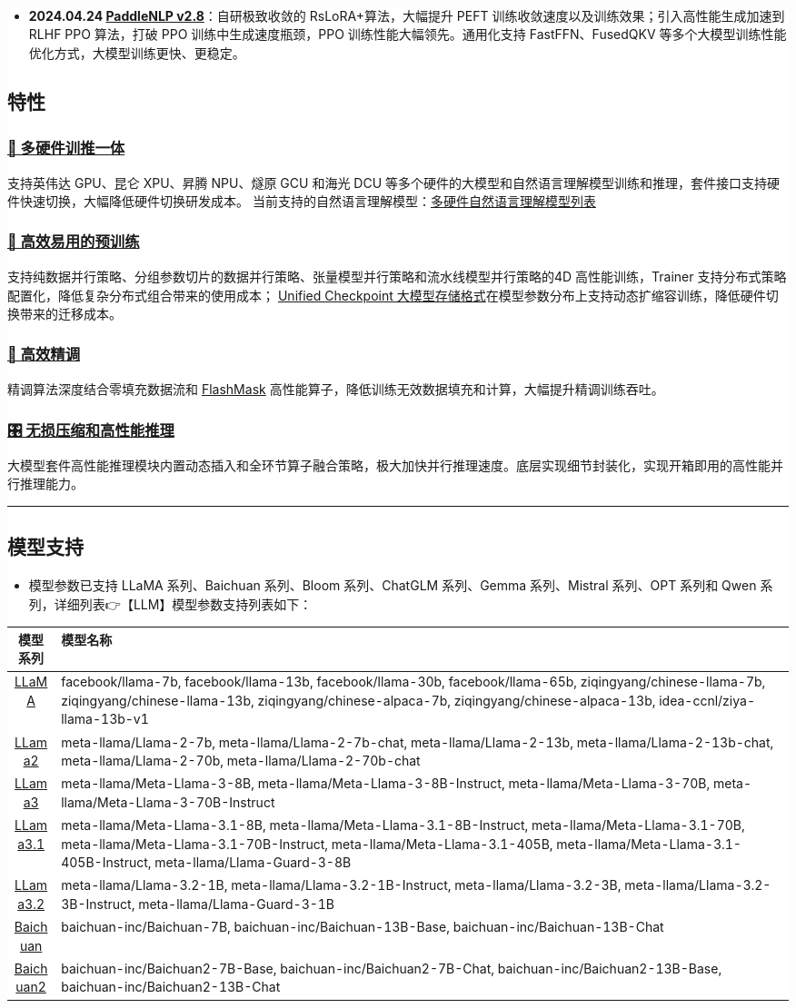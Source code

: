 * **2024.04.24 [PaddleNLP v2.8](https://github.com/PaddlePaddle/PaddleNLP/releases/tag/v2.8.0)**：自研极致收敛的 RsLoRA+算法，大幅提升 PEFT 训练收敛速度以及训练效果；引入高性能生成加速到 RLHF PPO 算法，打破 PPO 训练中生成速度瓶颈，PPO 训练性能大幅领先。通用化支持 FastFFN、FusedQKV 等多个大模型训练性能优化方式，大模型训练更快、更稳定。

## 特性

### <a href=#多硬件训推一体> 🔧 多硬件训推一体 </a>

支持英伟达 GPU、昆仑 XPU、昇腾 NPU、燧原 GCU 和海光 DCU 等多个硬件的大模型和自然语言理解模型训练和推理，套件接口支持硬件快速切换，大幅降低硬件切换研发成本。
当前支持的自然语言理解模型：[多硬件自然语言理解模型列表](./docs/model_zoo/model_list_multy_device.md)

### <a href=#高效易用的预训练> 🚀 高效易用的预训练 </a>

支持纯数据并行策略、分组参数切片的数据并行策略、张量模型并行策略和流水线模型并行策略的4D 高性能训练，Trainer 支持分布式策略配置化，降低复杂分布式组合带来的使用成本；
[Unified Checkpoint 大模型存储格式](./llm/docs/unified_checkpoint.md)在模型参数分布上支持动态扩缩容训练，降低硬件切换带来的迁移成本。

### <a href=#高效精调> 🤗 高效精调 </a>

精调算法深度结合零填充数据流和 [FlashMask](./llm/docs/flashmask.md) 高性能算子，降低训练无效数据填充和计算，大幅提升精调训练吞吐。

### <a href=#无损压缩和高性能推理> 🎛️ 无损压缩和高性能推理 </a>

大模型套件高性能推理模块内置动态插入和全环节算子融合策略，极大加快并行推理速度。底层实现细节封装化，实现开箱即用的高性能并行推理能力。

------------------------------------------------------------------------------------------

## 模型支持

* 模型参数已支持 LLaMA 系列、Baichuan 系列、Bloom 系列、ChatGLM 系列、Gemma 系列、Mistral 系列、OPT 系列和 Qwen 系列，详细列表👉【LLM】模型参数支持列表如下：

|                                         模型系列                                         | 模型名称                                                                                                                                                                                                                                                                                                                                                                                      |
|:----------------------------------------------------------------------------------------:|:----------------------------------------------------------------------------------------------------------------------------------------------------------------------------------------------------------------------------------------------------------------------------------------------------------------------------------------------------------------------------------------------|
|     [LLaMA](https://github.com/PaddlePaddle/PaddleNLP/tree/develop/llm/config/llama)     | facebook/llama-7b, facebook/llama-13b, facebook/llama-30b, facebook/llama-65b, ziqingyang/chinese-llama-7b, ziqingyang/chinese-llama-13b, ziqingyang/chinese-alpaca-7b, ziqingyang/chinese-alpaca-13b, idea-ccnl/ziya-llama-13b-v1                                                                                                                                                                                                                                                                                                                |
|    [LLama2](https://github.com/PaddlePaddle/PaddleNLP/tree/develop/llm/config/llama)     | meta-llama/Llama-2-7b, meta-llama/Llama-2-7b-chat, meta-llama/Llama-2-13b, meta-llama/Llama-2-13b-chat, meta-llama/Llama-2-70b, meta-llama/Llama-2-70b-chat                                                                                                                                                                                                                                   |
|    [LLama3](https://github.com/PaddlePaddle/PaddleNLP/tree/develop/llm/config/llama)     | meta-llama/Meta-Llama-3-8B, meta-llama/Meta-Llama-3-8B-Instruct, meta-llama/Meta-Llama-3-70B, meta-llama/Meta-Llama-3-70B-Instruct                                                                                                                                                                                                                                                            |
|   [LLama3.1](https://github.com/PaddlePaddle/PaddleNLP/tree/develop/llm/config/llama)    | meta-llama/Meta-Llama-3.1-8B, meta-llama/Meta-Llama-3.1-8B-Instruct, meta-llama/Meta-Llama-3.1-70B, meta-llama/Meta-Llama-3.1-70B-Instruct, meta-llama/Meta-Llama-3.1-405B, meta-llama/Meta-Llama-3.1-405B-Instruct, meta-llama/Llama-Guard-3-8B                                                                                                                                              |
|   [LLama3.2](https://github.com/PaddlePaddle/PaddleNLP/tree/develop/llm/config/llama)    | meta-llama/Llama-3.2-1B, meta-llama/Llama-3.2-1B-Instruct, meta-llama/Llama-3.2-3B, meta-llama/Llama-3.2-3B-Instruct, meta-llama/Llama-Guard-3-1B                                                                                                                                                                                                                                             |
|  [Baichuan](https://github.com/PaddlePaddle/PaddleNLP/tree/develop/llm/config/baichuan)  | baichuan-inc/Baichuan-7B, baichuan-inc/Baichuan-13B-Base, baichuan-inc/Baichuan-13B-Chat                                                                                                                                                                                                                                                                                                      |
| [Baichuan2](https://github.com/PaddlePaddle/PaddleNLP/tree/develop/llm/config/baichuan)  | baichuan-inc/Baichuan2-7B-Base, baichuan-inc/Baichuan2-7B-Chat, baichuan-inc/Baichuan2-13B-Base, baichuan-inc/Baichuan2-13B-Chat                                                                                                                                                                                                                                                              |